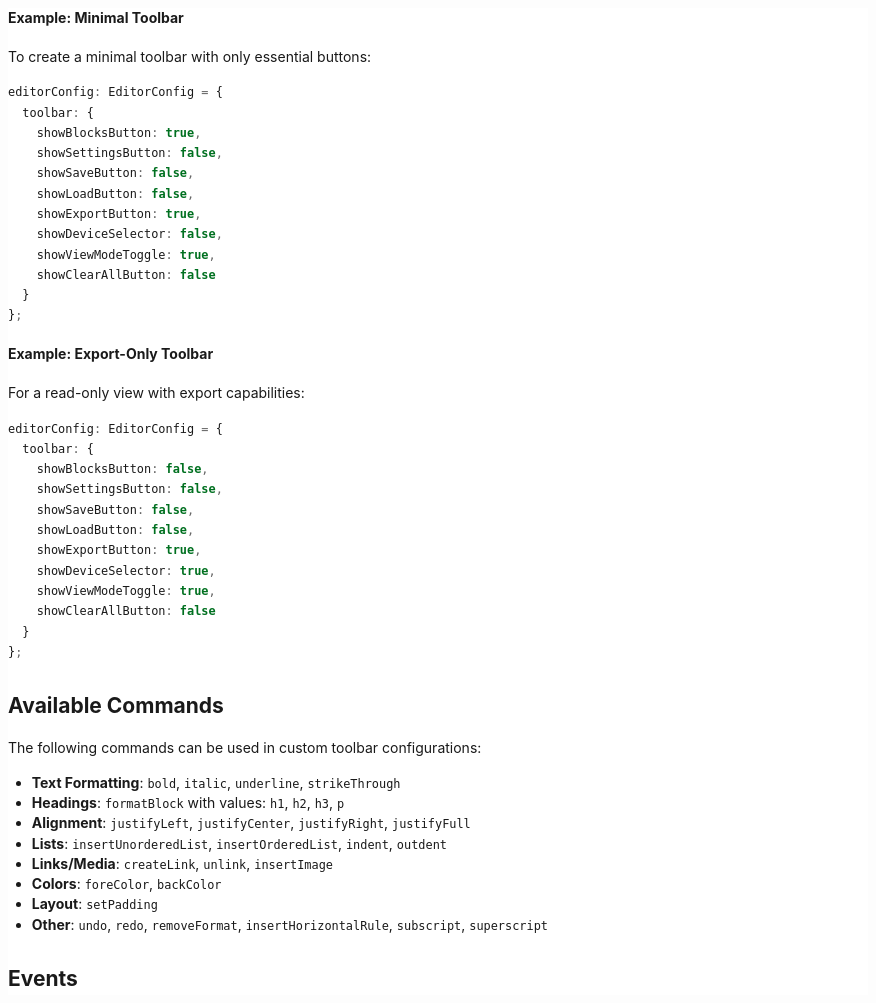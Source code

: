 #### Example: Minimal Toolbar

To create a minimal toolbar with only essential buttons:

```typescript
editorConfig: EditorConfig = {
  toolbar: {
    showBlocksButton: true,
    showSettingsButton: false,
    showSaveButton: false,
    showLoadButton: false,
    showExportButton: true,
    showDeviceSelector: false,
    showViewModeToggle: true,
    showClearAllButton: false
  }
};
```

#### Example: Export-Only Toolbar

For a read-only view with export capabilities:

```typescript
editorConfig: EditorConfig = {
  toolbar: {
    showBlocksButton: false,
    showSettingsButton: false,
    showSaveButton: false,
    showLoadButton: false,
    showExportButton: true,
    showDeviceSelector: true,
    showViewModeToggle: true,
    showClearAllButton: false
  }
};
```

## Available Commands

The following commands can be used in custom toolbar configurations:

- **Text Formatting**: `bold`, `italic`, `underline`, `strikeThrough`
- **Headings**: `formatBlock` with values: `h1`, `h2`, `h3`, `p`
- **Alignment**: `justifyLeft`, `justifyCenter`, `justifyRight`, `justifyFull`
- **Lists**: `insertUnorderedList`, `insertOrderedList`, `indent`, `outdent`
- **Links/Media**: `createLink`, `unlink`, `insertImage`
- **Colors**: `foreColor`, `backColor`
- **Layout**: `setPadding`
- **Other**: `undo`, `redo`, `removeFormat`, `insertHorizontalRule`, `subscript`, `superscript`

## Events
